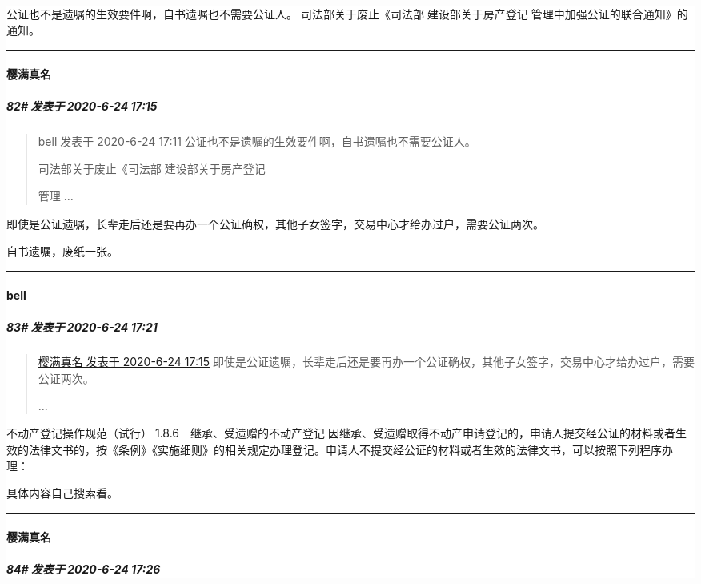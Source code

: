 


公证也不是遗嘱的生效要件啊，自书遗嘱也不需要公证人。
司法部关于废止《司法部 建设部关于房产登记
管理中加强公证的联合通知》的通知。







*****

####  樱满真名  
##### 82#       发表于 2020-6-24 17:15



<blockquote>bell 发表于 2020-6-24 17:11
公证也不是遗嘱的生效要件啊，自书遗嘱也不需要公证人。

司法部关于废止《司法部 建设部关于房产登记

管理 ...</blockquote>
即使是公证遗嘱，长辈走后还是要再办一个公证确权，其他子女签字，交易中心才给办过户，需要公证两次。


自书遗嘱，废纸一张。







*****

####  bell  
##### 83#       发表于 2020-6-24 17:21



<blockquote><a href="httphttps://bbs.saraba1st.com/2b/forum.php?mod=redirect&amp;goto=findpost&amp;pid=47936593&amp;ptid=1943812" target="_blank">樱满真名 发表于 2020-6-24 17:15</a>
即使是公证遗嘱，长辈走后还是要再办一个公证确权，其他子女签字，交易中心才给办过户，需要公证两次。


 ...</blockquote>
不动产登记操作规范（试行）
1.8.6　继承、受遗赠的不动产登记
因继承、受遗赠取得不动产申请登记的，申请人提交经公证的材料或者生效的法律文书的，按《条例》《实施细则》的相关规定办理登记。申请人不提交经公证的材料或者生效的法律文书，可以按照下列程序办理：

具体内容自己搜索看。







*****

####  樱满真名  
##### 84#       发表于 2020-6-24 17:26
